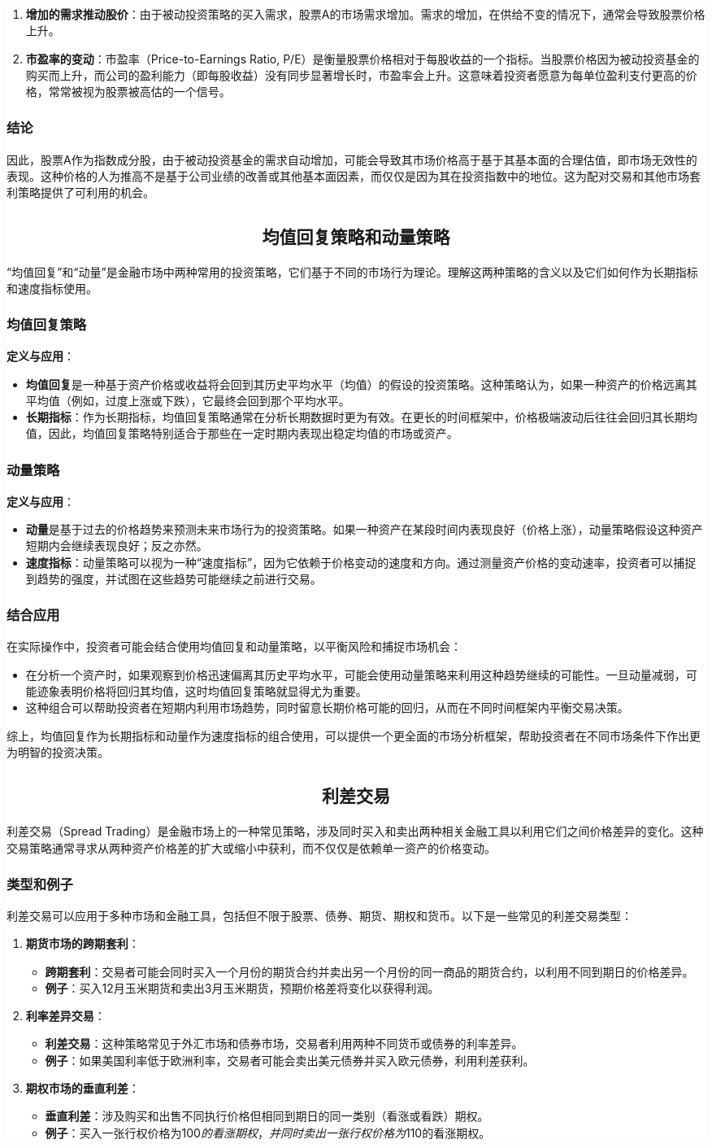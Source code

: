 1. **增加的需求推动股价**：由于被动投资策略的买入需求，股票A的市场需求增加。需求的增加，在供给不变的情况下，通常会导致股票价格上升。

2. **市盈率的变动**：市盈率（Price-to-Earnings Ratio, P/E）是衡量股票价格相对于每股收益的一个指标。当股票价格因为被动投资基金的购买而上升，而公司的盈利能力（即每股收益）没有同步显著增长时，市盈率会上升。这意味着投资者愿意为每单位盈利支付更高的价格，常常被视为股票被高估的一个信号。

### 结论

因此，股票A作为指数成分股，由于被动投资基金的需求自动增加，可能会导致其市场价格高于基于其基本面的合理估值，即市场无效性的表现。这种价格的人为推高不是基于公司业绩的改善或其他基本面因素，而仅仅是因为其在投资指数中的地位。这为配对交易和其他市场套利策略提供了可利用的机会。

## <center> 均值回复策略和动量策略

“均值回复”和“动量”是金融市场中两种常用的投资策略，它们基于不同的市场行为理论。理解这两种策略的含义以及它们如何作为长期指标和速度指标使用。

### 均值回复策略

**定义与应用**：
- **均值回复**是一种基于资产价格或收益将会回到其历史平均水平（均值）的假设的投资策略。这种策略认为，如果一种资产的价格远离其平均值（例如，过度上涨或下跌），它最终会回到那个平均水平。
- **长期指标**：作为长期指标，均值回复策略通常在分析长期数据时更为有效。在更长的时间框架中，价格极端波动后往往会回归其长期均值，因此，均值回复策略特别适合于那些在一定时期内表现出稳定均值的市场或资产。

### 动量策略

**定义与应用**：
- **动量**是基于过去的价格趋势来预测未来市场行为的投资策略。如果一种资产在某段时间内表现良好（价格上涨），动量策略假设这种资产短期内会继续表现良好；反之亦然。
- **速度指标**：动量策略可以视为一种“速度指标”，因为它依赖于价格变动的速度和方向。通过测量资产价格的变动速率，投资者可以捕捉到趋势的强度，并试图在这些趋势可能继续之前进行交易。

### 结合应用

在实际操作中，投资者可能会结合使用均值回复和动量策略，以平衡风险和捕捉市场机会：
- 在分析一个资产时，如果观察到价格迅速偏离其历史平均水平，可能会使用动量策略来利用这种趋势继续的可能性。一旦动量减弱，可能迹象表明价格将回归其均值，这时均值回复策略就显得尤为重要。
- 这种组合可以帮助投资者在短期内利用市场趋势，同时留意长期价格可能的回归，从而在不同时间框架内平衡交易决策。

综上，均值回复作为长期指标和动量作为速度指标的组合使用，可以提供一个更全面的市场分析框架，帮助投资者在不同市场条件下作出更为明智的投资决策。

## <center> 利差交易

利差交易（Spread Trading）是金融市场上的一种常见策略，涉及同时买入和卖出两种相关金融工具以利用它们之间价格差异的变化。这种交易策略通常寻求从两种资产价格差的扩大或缩小中获利，而不仅仅是依赖单一资产的价格变动。

### 类型和例子

利差交易可以应用于多种市场和金融工具，包括但不限于股票、债券、期货、期权和货币。以下是一些常见的利差交易类型：

1. **期货市场的跨期套利**：
   - **跨期套利**：交易者可能会同时买入一个月份的期货合约并卖出另一个月份的同一商品的期货合约，以利用不同到期日的价格差异。
   - **例子**：买入12月玉米期货和卖出3月玉米期货，预期价格差将变化以获得利润。

2. **利率差异交易**：
   - **利差交易**：这种策略常见于外汇市场和债券市场，交易者利用两种不同货币或债券的利率差异。
   - **例子**：如果美国利率低于欧洲利率，交易者可能会卖出美元债券并买入欧元债券，利用利差获利。

3. **期权市场的垂直利差**：
   - **垂直利差**：涉及购买和出售不同执行价格但相同到期日的同一类别（看涨或看跌）期权。
   - **例子**：买入一张行权价格为$100的看涨期权，并同时卖出一张行权价格为$110的看涨期权。
